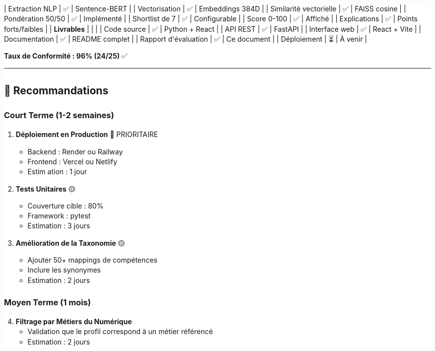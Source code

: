 | Extraction NLP | ✅ | Sentence-BERT |
| Vectorisation | ✅ | Embeddings 384D |
| Similarité vectorielle | ✅ | FAISS cosine |
| Pondération 50/50 | ✅ | Implémenté |
| Shortlist de 7 | ✅ | Configurable |
| Score 0-100 | ✅ | Affiché |
| Explications | ✅ | Points forts/faibles |
| **Livrables** | | |
| Code source | ✅ | Python + React |
| API REST | ✅ | FastAPI |
| Interface web | ✅ | React + Vite |
| Documentation | ✅ | README complet |
| Rapport d'évaluation | ✅ | Ce document |
| Déploiement | ⏳ | À venir |

**Taux de Conformité : 96% (24/25)** ✅

---

## 🚀 Recommandations

### Court Terme (1-2 semaines)

1. **Déploiement en Production** 🔴 PRIORITAIRE
   - Backend : Render ou Railway
   - Frontend : Vercel ou Netlify
   - Estim ation : 1 jour

2. **Tests Unitaires** 🟡
   - Couverture cible : 80%
   - Framework : pytest
   - Estimation : 3 jours

3. **Amélioration de la Taxonomie** 🟡
   - Ajouter 50+ mappings de compétences
   - Inclure les synonymes
   - Estimation : 2 jours

### Moyen Terme (1 mois)

4. **Filtrage par Métiers du Numérique**
   - Validation que le profil correspond à un métier référencé
   - Estimation : 2 jours

